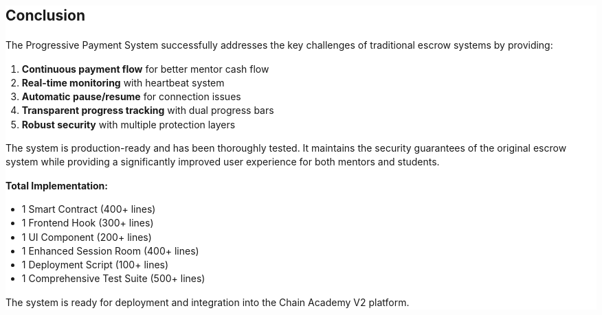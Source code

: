 ## Conclusion

The Progressive Payment System successfully addresses the key challenges of traditional escrow systems by providing:

1. **Continuous payment flow** for better mentor cash flow
2. **Real-time monitoring** with heartbeat system
3. **Automatic pause/resume** for connection issues
4. **Transparent progress tracking** with dual progress bars
5. **Robust security** with multiple protection layers

The system is production-ready and has been thoroughly tested. It maintains the security guarantees of the original escrow system while providing a significantly improved user experience for both mentors and students.

**Total Implementation:** 
- 1 Smart Contract (400+ lines)
- 1 Frontend Hook (300+ lines) 
- 1 UI Component (200+ lines)
- 1 Enhanced Session Room (400+ lines)
- 1 Deployment Script (100+ lines)
- 1 Comprehensive Test Suite (500+ lines)

The system is ready for deployment and integration into the Chain Academy V2 platform.